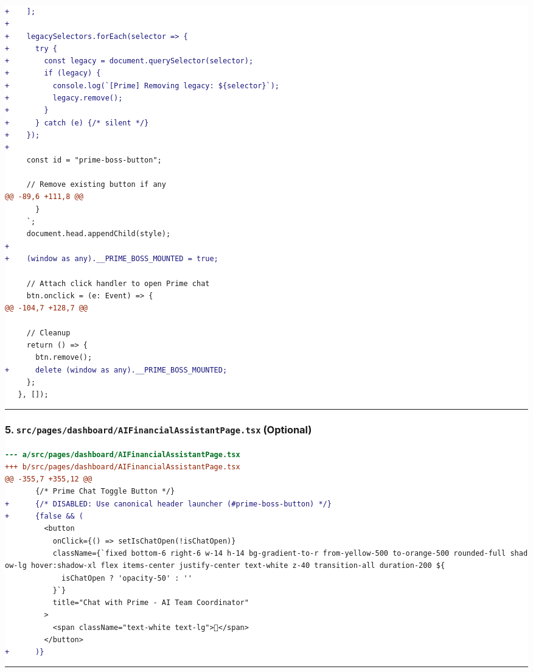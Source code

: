 ```diff
+    ];
+    
+    legacySelectors.forEach(selector => {
+      try {
+        const legacy = document.querySelector(selector);
+        if (legacy) {
+          console.log(`[Prime] Removing legacy: ${selector}`);
+          legacy.remove();
+        }
+      } catch (e) {/* silent */}
+    });
+    
     const id = "prime-boss-button";
     
     // Remove existing button if any
@@ -89,6 +111,8 @@
       }
     `;
     document.head.appendChild(style);
+    
+    (window as any).__PRIME_BOSS_MOUNTED = true;
 
     // Attach click handler to open Prime chat
     btn.onclick = (e: Event) => {
@@ -104,7 +128,7 @@
 
     // Cleanup
     return () => {
       btn.remove();
+      delete (window as any).__PRIME_BOSS_MOUNTED;
     };
   }, []);
```

---

### 5. `src/pages/dashboard/AIFinancialAssistantPage.tsx` (Optional)
```diff
--- a/src/pages/dashboard/AIFinancialAssistantPage.tsx
+++ b/src/pages/dashboard/AIFinancialAssistantPage.tsx
@@ -355,7 +355,12 @@
       {/* Prime Chat Toggle Button */}
+      {/* DISABLED: Use canonical header launcher (#prime-boss-button) */}
+      {false && (
         <button
           onClick={() => setIsChatOpen(!isChatOpen)}
           className={`fixed bottom-6 right-6 w-14 h-14 bg-gradient-to-r from-yellow-500 to-orange-500 rounded-full shadow-lg hover:shadow-xl flex items-center justify-center text-white z-40 transition-all duration-200 ${
             isChatOpen ? 'opacity-50' : ''
           }`}
           title="Chat with Prime - AI Team Coordinator"
         >
           <span className="text-white text-lg">👑</span>
         </button>
+      )}
```

---